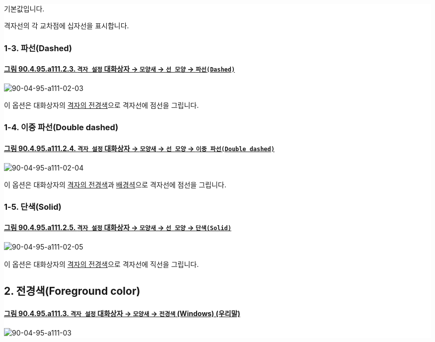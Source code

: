 기본값입니다.

격자선의 각 교차점에 십자선을 표시합니다.

<a id="16-06-33-02-01-s1-03"></a>

### 1-3. 파선(Dashed)

<a id="90-04-95-a111-02-03"></a>

#### [그림 90.4.95.a111.2.3. `격자 설정` 대화상자 → `모양새` → `선 모양` → `파선(Dashed)`](./90-04-0095-configure_grid.md#90-04-95-a111-02-03)
<img width="160" height="160" alt="90-04-95-a111-02-03" src="https://github.com/user-attachments/assets/b562e0b9-7346-49f2-aafc-35f424900164" />

이 옵션은 대화상자의 [격자의 전경색](./16-06-33-02-01-appearance.md#16-06-33-02-01-s2)으로 격자선에 점선을 그립니다.

<a id="16-06-33-02-01-s1-04"></a>

### 1-4. 이중 파선(Double dashed)

<a id="90-04-95-a111-02-04"></a>

#### [그림 90.4.95.a111.2.4. `격자 설정` 대화상자 → `모양새` → `선 모양` → `이중 파선(Double dashed)`](./90-04-0095-configure_grid.md#90-04-95-a111-02-04)
<img width="160" height="160" alt="90-04-95-a111-02-04" src="https://github.com/user-attachments/assets/bce180a6-8d9c-4364-9756-749dbca2264b" />

이 옵션은 대화상자의 [격자의 전경색](./16-06-33-02-01-appearance.md#16-06-33-02-01-s2)과 [배경셕](./16-06-33-02-01-appearance.md#16-06-33-02-01-s3)으로 격자선에 점선을 그립니다.

<a id="16-06-33-02-01-s1-05"></a>

### 1-5. 단색(Solid)

<a id="90-04-95-a111-02-05"></a>

#### [그림 90.4.95.a111.2.5. `격자 설정` 대화상자 → `모양새` → `선 모양` → `단색(Solid)`](./90-04-0095-configure_grid.md#90-04-95-a111-02-05)
<img width="160" height="160" alt="90-04-95-a111-02-05" src="https://github.com/user-attachments/assets/1b4a4698-a3a2-40cd-9400-abd1c1efaa5e" />

이 옵션은 대화상자의 [격자의 전경색](./16-06-33-02-01-appearance.md#16-06-33-02-01-s2)으로 격자선에 직선을 그립니다.

<a id="16-06-33-02-01-s2"></a>

## 2. 전경색(Foreground color)

<a id="90-04-95-a111-03"></a>

#### [그림 90.4.95.a111.3. `격자 설정` 대화상자 → `모양새` → `전경색` (Windows) (우리말)](./90-04-0095-configure_grid.md#90-04-95-a111-03)
<img width="384" height="533" alt="90-04-95-a111-03" src="https://github.com/user-attachments/assets/f0fb0d41-2142-470c-bf47-fdd2b0038280" />
